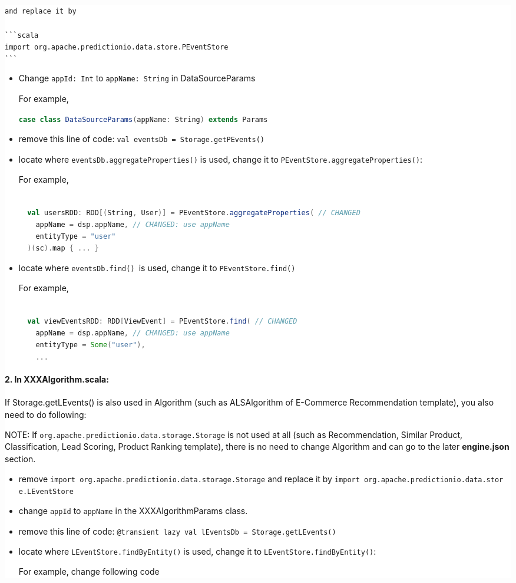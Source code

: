     and replace it by

    ```scala
    import org.apache.predictionio.data.store.PEventStore
    ```

- Change `appId: Int` to `appName: String` in DataSourceParams

    For example,

    ```scala
    case class DataSourceParams(appName: String) extends Params
    ```

- remove this line of code: `val eventsDb = Storage.getPEvents()`

- locate where `eventsDb.aggregateProperties()` is used, change it to `PEventStore.aggregateProperties()`:

    For example,

    ```scala

      val usersRDD: RDD[(String, User)] = PEventStore.aggregateProperties( // CHANGED
        appName = dsp.appName, // CHANGED: use appName
        entityType = "user"
      )(sc).map { ... }

    ```

- locate where `eventsDb.find() `is used, change it to `PEventStore.find()`

    For example,

    ```scala

      val viewEventsRDD: RDD[ViewEvent] = PEventStore.find( // CHANGED
        appName = dsp.appName, // CHANGED: use appName
        entityType = Some("user"),
        ...

    ```

#### 2. In **XXXAlgorithm.scala**:

If Storage.getLEvents() is also used in Algorithm (such as ALSAlgorithm of E-Commerce Recommendation template), you also need to do following:

NOTE: If `org.apache.predictionio.data.storage.Storage` is not used at all (such as Recommendation, Similar Product, Classification, Lead Scoring, Product Ranking template), there is no need to change Algorithm and can go to the later **engine.json** section.

- remove `import org.apache.predictionio.data.storage.Storage` and replace it by `import org.apache.predictionio.data.store.LEventStore`
- change `appId` to `appName` in the XXXAlgorithmParams class.
- remove this line of code: `@transient lazy val lEventsDb = Storage.getLEvents()`
- locate where `LEventStore.findByEntity()` is used, change it to `LEventStore.findByEntity()`:

    For example, change following code
